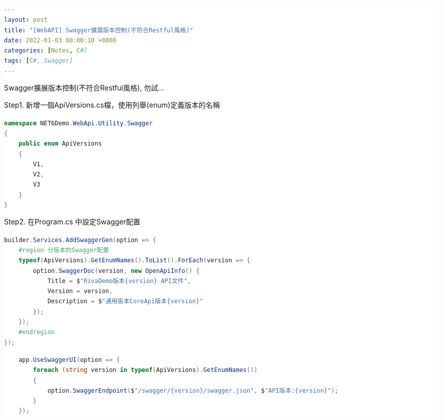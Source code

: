```yaml
---
layout: post
title: "[WebAPI] Swagger擴展版本控制(不符合Restful風格)"
date: 2022-01-03 00:00:10 +0800
categories: [Notes, C#]
tags: [C#, Swagger]
---
```


Swagger擴展版本控制(不符合Restful風格), 勿試…

Step1. 新增一個ApiVersions.cs檔，使用列舉(enum)定義版本的名稱
```c#
namespace NET6Demo.WebApi.Utility.Swagger
{
    public enum ApiVersions
    {
        V1,
        V2,
        V3
    }
}
```
Step2. 在Program.cs 中設定Swagger配置
```c#
builder.Services.AddSwaggerGen(option => {
    #region 分版本的Swagger配置
    typeof(ApiVersions).GetEnumNames().ToList().ForEach(version => {
        option.SwaggerDoc(version, new OpenApiInfo() {
            Title = $"RivaDemo版本{version} API文件",
            Version = version,
            Description = $"通用版本CoreApi版本{version}"
        });
    });
    #endregion
});
```
```c#
    app.UseSwaggerUI(option => {
        foreach (string version in typeof(ApiVersions).GetEnumNames())
        {
            option.SwaggerEndpoint($"/swagger/{version}/swagger.json", $"API版本:{version}");
        }
    });
```